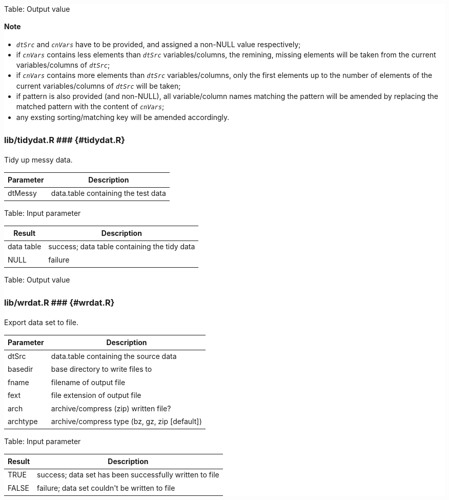 Table: Output value

**Note**  

+ _*```dtSrc```*_ and _*```cnVars```*_ have to be provided, and assigned a non-NULL value respectively;
+ if _*```cnVars```*_ contains less elements than _*```dtSrc```*_ variables/columns, the remining, missing elements will be taken from the current variables/columns of _*```dtSrc```*_;
+ if _*```cnVars```*_ contains more elements than _*```dtSrc```*_ variables/columns, only the first elements up to the number of elements of the current variables/columns of _*```dtSrc```*_ will be taken;
+ if pattern is also provided (and non-NULL), all variable/column names matching the pattern will be amended by replacing the matched pattern with the content of _*```cnVars```*_;
+ any exsting sorting/matching key will be amended accordingly.

### lib/tidydat.R ### {#tidydat.R}

Tidy up messy data.

|Parameter|Description|
|---------|-----------|
|dtMessy|data.table containing the test data|

Table: Input parameter

|Result|Description|
|------|-----------|
|data table|success; data table containing the tidy data|
|NULL|failure|

Table: Output value

### lib/wrdat.R ### {#wrdat.R}

Export data set to file.

|Parameter|Description|
|---------|-----------|
|dtSrc|data.table containing the source data|
|basedir|base directory to write files to|
|fname|filename of output file|
|fext|file extension of output file|
|arch|archive/compress (zip) written file?|
|archtype|archive/compress type (bz, gz, zip [default])|

Table: Input parameter

|Result|Description|
|------|-----------|
|TRUE|success; data set has been successfully written to file|
|FALSE|failure; data set couldn't be written to file|


[harhome]: <http://archive.ics.uci.edu/ml/datasets/Human+Activity+Recognition+Using+Smartphones>
[hardata]: <https://d396qusza40orc.cloudfront.net/getdata%2Fprojectfiles%2FUCI%20HAR%20Dataset.zip>